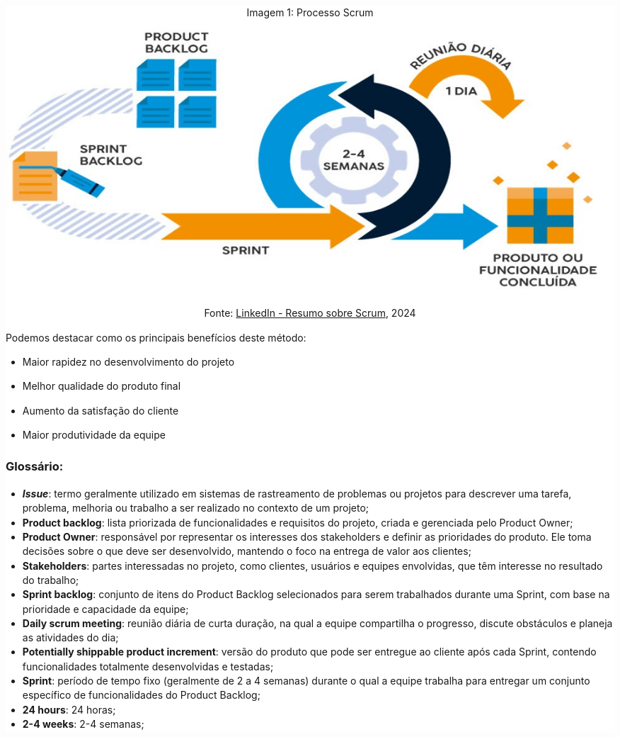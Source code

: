 
<p align="center" > <font>Imagem 1: Processo Scrum</font> <br><img src="../../imagens/processo_Scrum.jpg" width = 300%></p>
<p align="center" > <font>Fonte: <a href="https://pt.linkedin.com/pulse/um-resumo-de-tudo-que-voc%C3%AA-precisa-saber-sobre-o-scrum-netto" target="_blanck">LinkedIn - Resumo sobre Scrum</a>, 2024 </font> <br></p>

Podemos destacar como os principais benefícios deste método:

- Maior rapidez no desenvolvimento do projeto

- Melhor qualidade do produto final

- Aumento da satisfação do cliente

- Maior produtividade da equipe

### Glossário:
- **_Issue_**:  termo geralmente utilizado em sistemas de rastreamento de problemas ou projetos para descrever uma tarefa, problema, melhoria ou trabalho a ser realizado no contexto de um projeto;
- **Product backlog**:  lista priorizada de funcionalidades e requisitos do projeto, criada e gerenciada pelo Product Owner;
- **Product Owner**: responsável por representar os interesses dos stakeholders e definir as prioridades do produto. Ele toma decisões sobre o que deve ser desenvolvido, mantendo o foco na entrega de valor aos clientes;
- **Stakeholders**: partes interessadas no projeto, como clientes, usuários e equipes envolvidas, que têm interesse no resultado do trabalho;
- **Sprint backlog**: conjunto de itens do Product Backlog selecionados para serem trabalhados durante uma Sprint, com base na prioridade e capacidade da equipe;
- **Daily scrum meeting**: reunião diária de curta duração, na qual a equipe compartilha o progresso, discute obstáculos e planeja as atividades do dia;
- **Potentially shippable product increment**: versão do produto que pode ser entregue ao cliente após cada Sprint, contendo funcionalidades totalmente desenvolvidas e testadas;
- **Sprint**: período de tempo fixo (geralmente de 2 a 4 semanas) durante o qual a equipe trabalha para entregar um conjunto específico de funcionalidades do Product Backlog;
- **24 hours**: 24 horas;
- **2-4 weeks**: 2-4 semanas;
